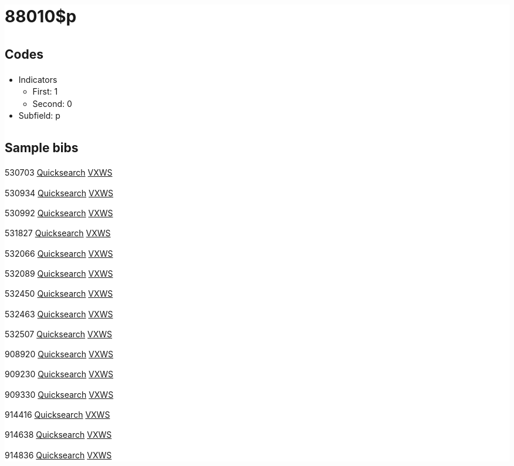 # 88010$p

## Codes

-   Indicators
    -   First: 1
    -   Second: 0
-   Subfield: p

## Sample bibs

530703 [Quicksearch](https://search.library.yale.edu/catalog/530703) [VXWS](http://prodorbis.library.yale.edu:7014/vxws/GetHoldingsService?bibId=530703)

530934 [Quicksearch](https://search.library.yale.edu/catalog/530934) [VXWS](http://prodorbis.library.yale.edu:7014/vxws/GetHoldingsService?bibId=530934)

530992 [Quicksearch](https://search.library.yale.edu/catalog/530992) [VXWS](http://prodorbis.library.yale.edu:7014/vxws/GetHoldingsService?bibId=530992)

531827 [Quicksearch](https://search.library.yale.edu/catalog/531827) [VXWS](http://prodorbis.library.yale.edu:7014/vxws/GetHoldingsService?bibId=531827)

532066 [Quicksearch](https://search.library.yale.edu/catalog/532066) [VXWS](http://prodorbis.library.yale.edu:7014/vxws/GetHoldingsService?bibId=532066)

532089 [Quicksearch](https://search.library.yale.edu/catalog/532089) [VXWS](http://prodorbis.library.yale.edu:7014/vxws/GetHoldingsService?bibId=532089)

532450 [Quicksearch](https://search.library.yale.edu/catalog/532450) [VXWS](http://prodorbis.library.yale.edu:7014/vxws/GetHoldingsService?bibId=532450)

532463 [Quicksearch](https://search.library.yale.edu/catalog/532463) [VXWS](http://prodorbis.library.yale.edu:7014/vxws/GetHoldingsService?bibId=532463)

532507 [Quicksearch](https://search.library.yale.edu/catalog/532507) [VXWS](http://prodorbis.library.yale.edu:7014/vxws/GetHoldingsService?bibId=532507)

908920 [Quicksearch](https://search.library.yale.edu/catalog/908920) [VXWS](http://prodorbis.library.yale.edu:7014/vxws/GetHoldingsService?bibId=908920)

909230 [Quicksearch](https://search.library.yale.edu/catalog/909230) [VXWS](http://prodorbis.library.yale.edu:7014/vxws/GetHoldingsService?bibId=909230)

909330 [Quicksearch](https://search.library.yale.edu/catalog/909330) [VXWS](http://prodorbis.library.yale.edu:7014/vxws/GetHoldingsService?bibId=909330)

914416 [Quicksearch](https://search.library.yale.edu/catalog/914416) [VXWS](http://prodorbis.library.yale.edu:7014/vxws/GetHoldingsService?bibId=914416)

914638 [Quicksearch](https://search.library.yale.edu/catalog/914638) [VXWS](http://prodorbis.library.yale.edu:7014/vxws/GetHoldingsService?bibId=914638)

914836 [Quicksearch](https://search.library.yale.edu/catalog/914836) [VXWS](http://prodorbis.library.yale.edu:7014/vxws/GetHoldingsService?bibId=914836)
